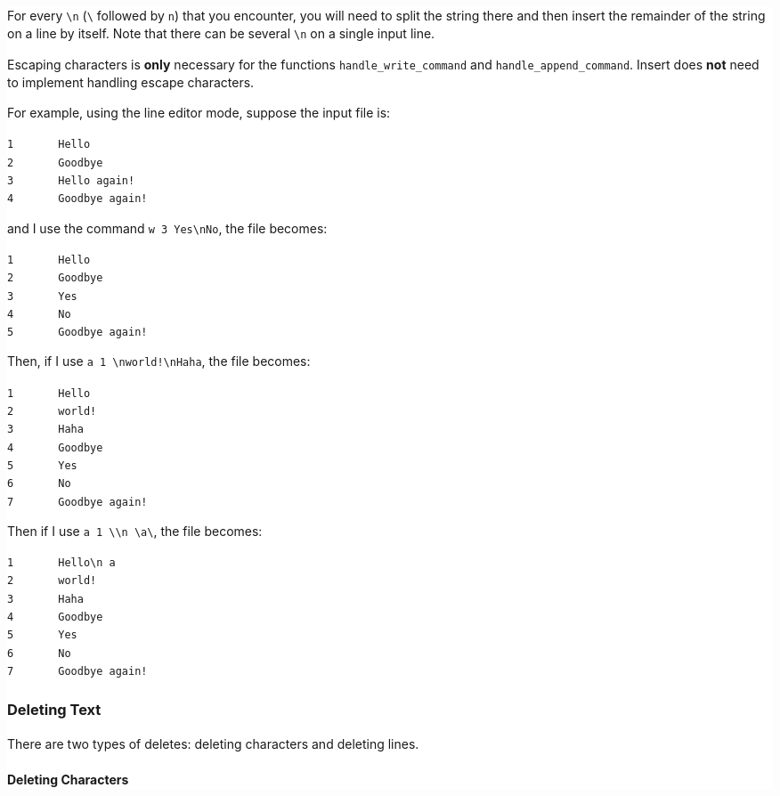 For every `\n` (`\` followed by `n`) that you encounter, you will need to split
the string there and then insert the remainder of the string on a line by
itself. Note that there can be several `\n` on a single input line.

Escaping characters is __only__ necessary for the functions
`handle_write_command` and `handle_append_command`. Insert does __not__ need to
implement handling escape characters.

For example, using the line editor mode, suppose the input file is:

```
1       Hello
2       Goodbye
3       Hello again!
4       Goodbye again!
```

and I use the command `w 3 Yes\nNo`, the file becomes:

```
1       Hello
2       Goodbye
3       Yes
4       No
5       Goodbye again!
```

Then, if I use `a 1 \nworld!\nHaha`, the file becomes:

```
1       Hello
2       world!
3       Haha
4       Goodbye
5       Yes
6       No
7       Goodbye again!
```

Then if I use `a 1 \\n \a\`, the file becomes:

```
1       Hello\n a
2       world!
3       Haha
4       Goodbye
5       Yes
6       No
7       Goodbye again!
```

### Deleting Text

There are two types of deletes: deleting characters and deleting lines.

#### Deleting Characters
